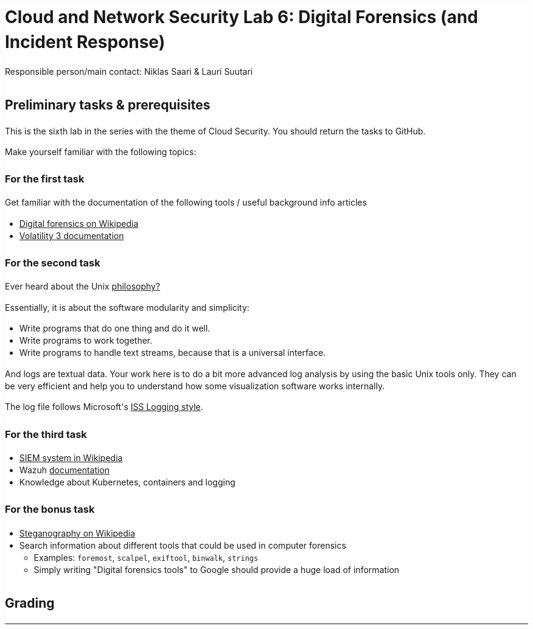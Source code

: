 Cloud and Network Security Lab 6: Digital Forensics (and Incident Response)
====

Responsible person/main contact: Niklas Saari & Lauri Suutari


## Preliminary tasks & prerequisites

This is the sixth lab in the series with the theme of Cloud Security. 
You should return the tasks to GitHub.

Make yourself familiar with the following topics:

### For the first task

Get familiar with the documentation of the following tools / useful background info articles

* [Digital forensics on Wikipedia](https://en.wikipedia.org/wiki/Digital_forensics)
* [Volatility 3 documentation](https://volatility3.readthedocs.io/en/latest/)

### For the second task

Ever heard about the Unix [philosophy?](https://en.wikipedia.org/wiki/Unix_philosophy)

Essentially, it is about the software modularity and simplicity:
 * Write programs that do one thing and do it well.
 * Write programs to work together.
 * Write programs to handle text streams, because that is a universal interface.

And logs are textual data.
Your work here is to do a bit more advanced log analysis by using the basic Unix tools only.
They can be very efficient and help you to understand how some visualization software works internally.

The log file follows Microsoft's [ISS Logging style](https://learn.microsoft.com/en-us/previous-versions/iis/6.0-sdk/ms525410(v=vs.90)).

### For the third task

* [SIEM system in Wikipedia](https://en.wikipedia.org/wiki/Security_information_and_event_management)
* Wazuh [documentation](https://documentation.wazuh.com/current/index.html)
* Knowledge about Kubernetes, containers and logging

### For the bonus task

* [Steganography on Wikipedia](https://en.wikipedia.org/wiki/Steganography)
* Search information about different tools that could be used in computer forensics
  * Examples: `foremost`, `scalpel`, `exiftool`, `binwalk`, `strings`
  * Simply writing "Digital forensics tools" to Google should provide a huge load of information


## Grading



---
